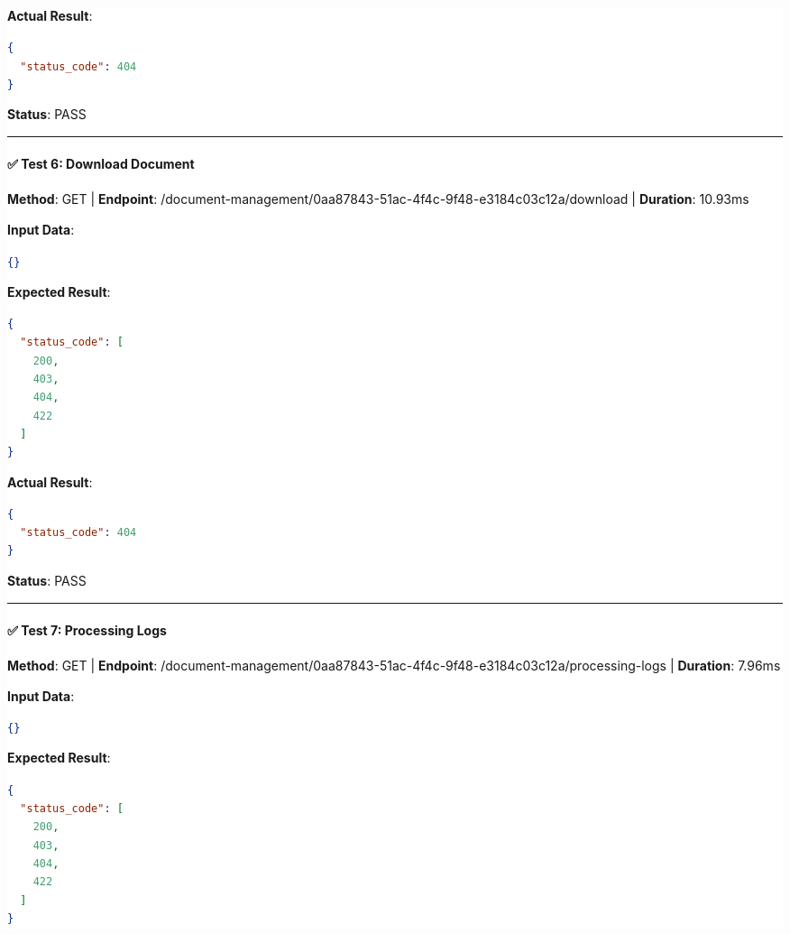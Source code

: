 **Actual Result**:
```json
{
  "status_code": 404
}
```

**Status**: PASS


---

#### ✅ Test 6: Download Document

**Method**: GET | **Endpoint**: /document-management/0aa87843-51ac-4f4c-9f48-e3184c03c12a/download | **Duration**: 10.93ms

**Input Data**:
```json
{}
```

**Expected Result**:
```json
{
  "status_code": [
    200,
    403,
    404,
    422
  ]
}
```

**Actual Result**:
```json
{
  "status_code": 404
}
```

**Status**: PASS


---

#### ✅ Test 7: Processing Logs

**Method**: GET | **Endpoint**: /document-management/0aa87843-51ac-4f4c-9f48-e3184c03c12a/processing-logs | **Duration**: 7.96ms

**Input Data**:
```json
{}
```

**Expected Result**:
```json
{
  "status_code": [
    200,
    403,
    404,
    422
  ]
}
```
